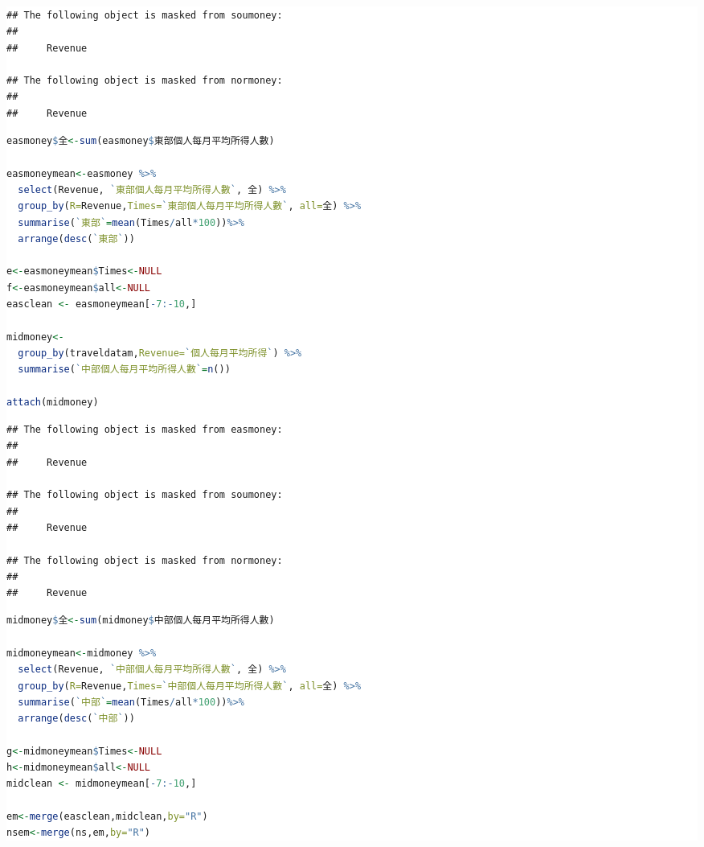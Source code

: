     ## The following object is masked from soumoney:
    ## 
    ##     Revenue

    ## The following object is masked from normoney:
    ## 
    ##     Revenue

``` r
easmoney$全<-sum(easmoney$東部個人每月平均所得人數)

easmoneymean<-easmoney %>% 
  select(Revenue, `東部個人每月平均所得人數`, 全) %>% 
  group_by(R=Revenue,Times=`東部個人每月平均所得人數`, all=全) %>%
  summarise(`東部`=mean(Times/all*100))%>%
  arrange(desc(`東部`))

e<-easmoneymean$Times<-NULL
f<-easmoneymean$all<-NULL
easclean <- easmoneymean[-7:-10,]

midmoney<-
  group_by(traveldatam,Revenue=`個人每月平均所得`) %>%
  summarise(`中部個人每月平均所得人數`=n())

attach(midmoney)
```

    ## The following object is masked from easmoney:
    ## 
    ##     Revenue

    ## The following object is masked from soumoney:
    ## 
    ##     Revenue

    ## The following object is masked from normoney:
    ## 
    ##     Revenue

``` r
midmoney$全<-sum(midmoney$中部個人每月平均所得人數)

midmoneymean<-midmoney %>% 
  select(Revenue, `中部個人每月平均所得人數`, 全) %>% 
  group_by(R=Revenue,Times=`中部個人每月平均所得人數`, all=全) %>%
  summarise(`中部`=mean(Times/all*100))%>%
  arrange(desc(`中部`))

g<-midmoneymean$Times<-NULL
h<-midmoneymean$all<-NULL
midclean <- midmoneymean[-7:-10,]

em<-merge(easclean,midclean,by="R")
nsem<-merge(ns,em,by="R")

```